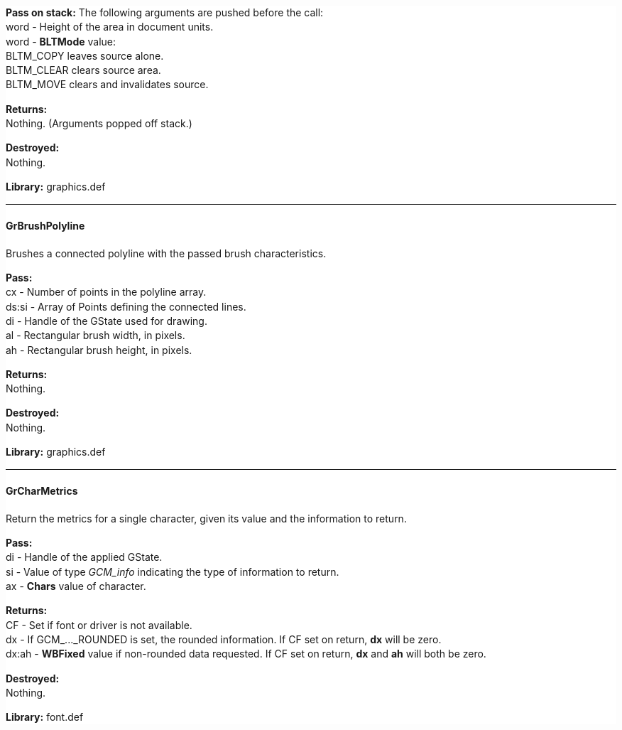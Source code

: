 **Pass on stack:** The following arguments are pushed before the call:  
word - Height of the area in document units.  
word - **BLTMode** value:  
BLTM_COPY leaves source alone.  
BLTM_CLEAR clears source area.  
BLTM_MOVE clears and invalidates source.

**Returns:**  
Nothing. (Arguments popped off stack.)

**Destroyed:**  
Nothing.

**Library:** graphics.def

----------
#### GrBrushPolyline
Brushes a connected polyline with the passed brush characteristics.

**Pass:**  
cx - Number of points in the polyline array.  
ds:si - Array of Points defining the connected lines.  
di - Handle of the GState used for drawing.  
al - Rectangular brush width, in pixels.  
ah - Rectangular brush height, in pixels.

**Returns:**  
Nothing.

**Destroyed:**  
Nothing.

**Library:** graphics.def

----------
#### GrCharMetrics
Return the metrics for a single character, given its value and the information 
to return.

**Pass:**  
di - Handle of the applied GState.  
si - Value of type *GCM_info* indicating the type of information to 
return.  
ax - **Chars** value of character.

**Returns:**  
CF - Set if font or driver is not available.  
dx - If GCM_..._ROUNDED is set, the rounded information. If CF 
set on return, **dx** will be zero.  
dx:ah - **WBFixed** value if non-rounded data requested. If CF set on 
return, **dx** and **ah** will both be zero.

**Destroyed:**  
Nothing.

**Library:** font.def
